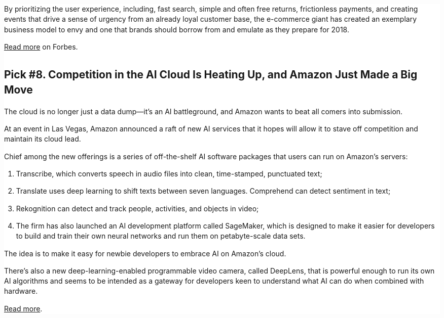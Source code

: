 By prioritizing the user experience, including, fast search, simple and often free returns, frictionless payments, and creating events that drive a sense of urgency from an already loyal customer base, the e-commerce giant has created an exemplary business model to envy and one that brands should borrow from and emulate as they prepare for 2018.

[Read more](https://www.forbes.com/sites/nitinmangtani/2017/11/29/how-consumer-brands-can-succeed-in-an-amazon-world/#6a5532c1749a) on Forbes.

## Pick #8. Competition in the AI Cloud Is Heating Up, and Amazon Just Made a Big Move

The cloud is no longer just a data dump—it’s an AI battleground, and Amazon wants to beat all comers into submission.

At an event in Las Vegas, Amazon announced a raft of new AI services that it hopes will allow it to stave off competition and maintain its cloud lead.

Chief among the new offerings is a series of off-the-shelf AI software packages that users can run on Amazon’s servers: 

1. Transcribe, which converts speech in audio files into clean, time-stamped, punctuated text; 

2. Translate uses deep learning to shift texts between seven languages. Comprehend can detect sentiment in text; 

3. Rekognition can detect and track people, activities, and objects in video; 

4. The firm has also launched an AI development platform called SageMaker, which is designed to make it easier for developers to build and train their own neural networks and run them on petabyte-scale data sets.

The idea is to make it easy for newbie developers to embrace AI on Amazon’s cloud.

There’s also a new deep-learning-enabled programmable video camera, called DeepLens, that is powerful enough to run its own AI algorithms and seems to be intended as a gateway for developers keen to understand what AI can do when combined with hardware.

[Read more](https://www.technologyreview.com/the-download/609606/competition-in-the-ai-cloud-is-heating-up-and-amazon-just-made-a-big-move/).